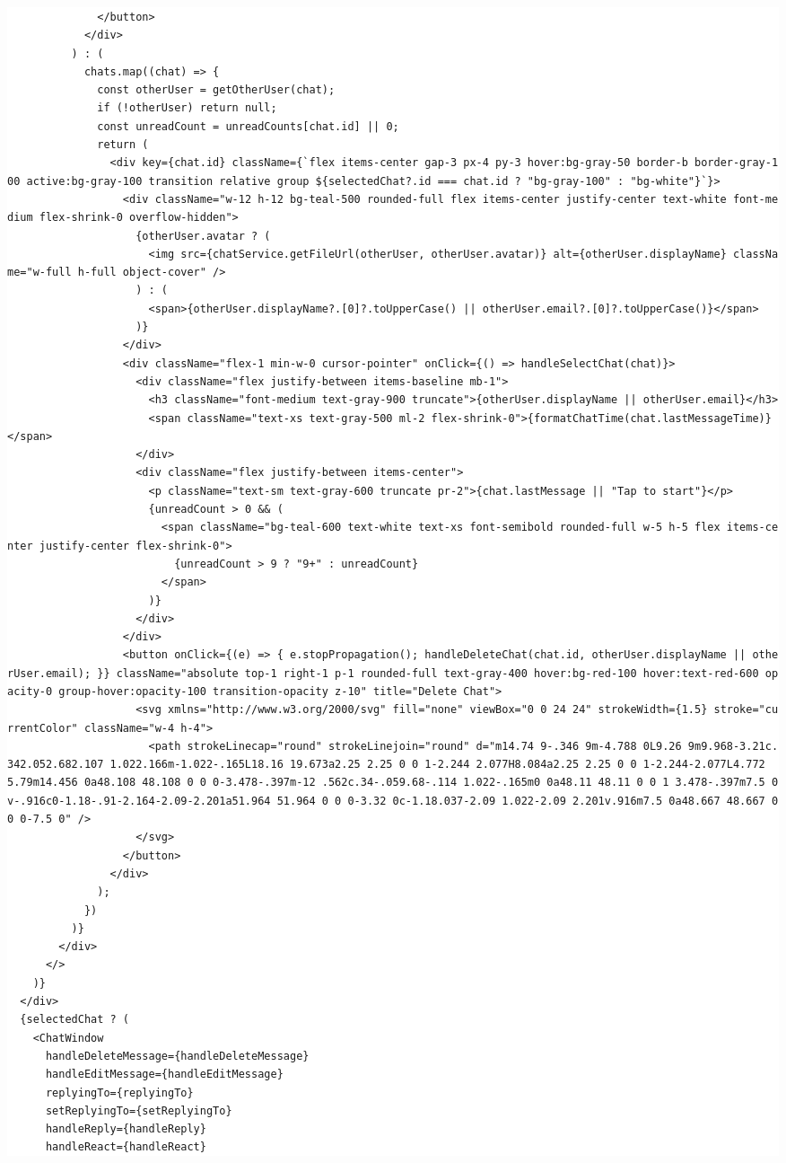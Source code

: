                   </button>
                </div>
              ) : (
                chats.map((chat) => {
                  const otherUser = getOtherUser(chat);
                  if (!otherUser) return null;
                  const unreadCount = unreadCounts[chat.id] || 0;
                  return (
                    <div key={chat.id} className={`flex items-center gap-3 px-4 py-3 hover:bg-gray-50 border-b border-gray-100 active:bg-gray-100 transition relative group ${selectedChat?.id === chat.id ? "bg-gray-100" : "bg-white"}`}>
                      <div className="w-12 h-12 bg-teal-500 rounded-full flex items-center justify-center text-white font-medium flex-shrink-0 overflow-hidden">
                        {otherUser.avatar ? (
                          <img src={chatService.getFileUrl(otherUser, otherUser.avatar)} alt={otherUser.displayName} className="w-full h-full object-cover" />
                        ) : (
                          <span>{otherUser.displayName?.[0]?.toUpperCase() || otherUser.email?.[0]?.toUpperCase()}</span>
                        )}
                      </div>
                      <div className="flex-1 min-w-0 cursor-pointer" onClick={() => handleSelectChat(chat)}>
                        <div className="flex justify-between items-baseline mb-1">
                          <h3 className="font-medium text-gray-900 truncate">{otherUser.displayName || otherUser.email}</h3>
                          <span className="text-xs text-gray-500 ml-2 flex-shrink-0">{formatChatTime(chat.lastMessageTime)}</span>
                        </div>
                        <div className="flex justify-between items-center">
                          <p className="text-sm text-gray-600 truncate pr-2">{chat.lastMessage || "Tap to start"}</p>
                          {unreadCount > 0 && (
                            <span className="bg-teal-600 text-white text-xs font-semibold rounded-full w-5 h-5 flex items-center justify-center flex-shrink-0">
                              {unreadCount > 9 ? "9+" : unreadCount}
                            </span>
                          )}
                        </div>
                      </div>
                      <button onClick={(e) => { e.stopPropagation(); handleDeleteChat(chat.id, otherUser.displayName || otherUser.email); }} className="absolute top-1 right-1 p-1 rounded-full text-gray-400 hover:bg-red-100 hover:text-red-600 opacity-0 group-hover:opacity-100 transition-opacity z-10" title="Delete Chat">
                        <svg xmlns="http://www.w3.org/2000/svg" fill="none" viewBox="0 0 24 24" strokeWidth={1.5} stroke="currentColor" className="w-4 h-4">
                          <path strokeLinecap="round" strokeLinejoin="round" d="m14.74 9-.346 9m-4.788 0L9.26 9m9.968-3.21c.342.052.682.107 1.022.166m-1.022-.165L18.16 19.673a2.25 2.25 0 0 1-2.244 2.077H8.084a2.25 2.25 0 0 1-2.244-2.077L4.772 5.79m14.456 0a48.108 48.108 0 0 0-3.478-.397m-12 .562c.34-.059.68-.114 1.022-.165m0 0a48.11 48.11 0 0 1 3.478-.397m7.5 0v-.916c0-1.18-.91-2.164-2.09-2.201a51.964 51.964 0 0 0-3.32 0c-1.18.037-2.09 1.022-2.09 2.201v.916m7.5 0a48.667 48.667 0 0 0-7.5 0" />
                        </svg>
                      </button>
                    </div>
                  );
                })
              )}
            </div>
          </>
        )}
      </div>
      {selectedChat ? (
        <ChatWindow
          handleDeleteMessage={handleDeleteMessage}
          handleEditMessage={handleEditMessage}
          replyingTo={replyingTo}
          setReplyingTo={setReplyingTo}
          handleReply={handleReply}
          handleReact={handleReact}
